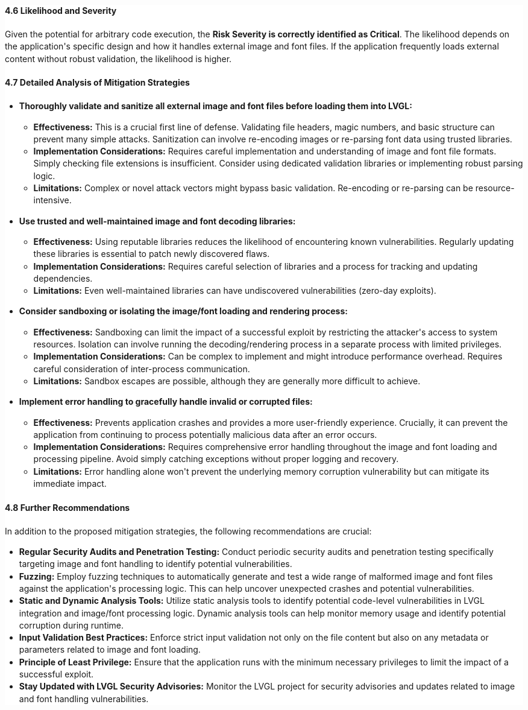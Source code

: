 #### 4.6 Likelihood and Severity

Given the potential for arbitrary code execution, the **Risk Severity is correctly identified as Critical**. The likelihood depends on the application's specific design and how it handles external image and font files. If the application frequently loads external content without robust validation, the likelihood is higher.

#### 4.7 Detailed Analysis of Mitigation Strategies

*   **Thoroughly validate and sanitize all external image and font files before loading them into LVGL:**
    *   **Effectiveness:** This is a crucial first line of defense. Validating file headers, magic numbers, and basic structure can prevent many simple attacks. Sanitization can involve re-encoding images or re-parsing font data using trusted libraries.
    *   **Implementation Considerations:** Requires careful implementation and understanding of image and font file formats. Simply checking file extensions is insufficient. Consider using dedicated validation libraries or implementing robust parsing logic.
    *   **Limitations:** Complex or novel attack vectors might bypass basic validation. Re-encoding or re-parsing can be resource-intensive.

*   **Use trusted and well-maintained image and font decoding libraries:**
    *   **Effectiveness:**  Using reputable libraries reduces the likelihood of encountering known vulnerabilities. Regularly updating these libraries is essential to patch newly discovered flaws.
    *   **Implementation Considerations:**  Requires careful selection of libraries and a process for tracking and updating dependencies.
    *   **Limitations:** Even well-maintained libraries can have undiscovered vulnerabilities (zero-day exploits).

*   **Consider sandboxing or isolating the image/font loading and rendering process:**
    *   **Effectiveness:** Sandboxing can limit the impact of a successful exploit by restricting the attacker's access to system resources. Isolation can involve running the decoding/rendering process in a separate process with limited privileges.
    *   **Implementation Considerations:**  Can be complex to implement and might introduce performance overhead. Requires careful consideration of inter-process communication.
    *   **Limitations:**  Sandbox escapes are possible, although they are generally more difficult to achieve.

*   **Implement error handling to gracefully handle invalid or corrupted files:**
    *   **Effectiveness:** Prevents application crashes and provides a more user-friendly experience. Crucially, it can prevent the application from continuing to process potentially malicious data after an error occurs.
    *   **Implementation Considerations:**  Requires comprehensive error handling throughout the image and font loading and processing pipeline. Avoid simply catching exceptions without proper logging and recovery.
    *   **Limitations:**  Error handling alone won't prevent the underlying memory corruption vulnerability but can mitigate its immediate impact.

#### 4.8 Further Recommendations

In addition to the proposed mitigation strategies, the following recommendations are crucial:

*   **Regular Security Audits and Penetration Testing:** Conduct periodic security audits and penetration testing specifically targeting image and font handling to identify potential vulnerabilities.
*   **Fuzzing:** Employ fuzzing techniques to automatically generate and test a wide range of malformed image and font files against the application's processing logic. This can help uncover unexpected crashes and potential vulnerabilities.
*   **Static and Dynamic Analysis Tools:** Utilize static analysis tools to identify potential code-level vulnerabilities in LVGL integration and image/font processing logic. Dynamic analysis tools can help monitor memory usage and identify potential corruption during runtime.
*   **Input Validation Best Practices:**  Enforce strict input validation not only on the file content but also on any metadata or parameters related to image and font loading.
*   **Principle of Least Privilege:** Ensure that the application runs with the minimum necessary privileges to limit the impact of a successful exploit.
*   **Stay Updated with LVGL Security Advisories:**  Monitor the LVGL project for security advisories and updates related to image and font handling vulnerabilities.
